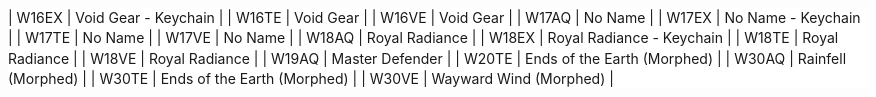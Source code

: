 | W16EX | Void Gear - Keychain |
| W16TE | Void Gear |
| W16VE | Void Gear |
| W17AQ | No Name |
| W17EX | No Name - Keychain |
| W17TE | No Name |
| W17VE | No Name |
| W18AQ | Royal Radiance |
| W18EX | Royal Radiance - Keychain |
| W18TE | Royal Radiance |
| W18VE | Royal Radiance |
| W19AQ | Master Defender |
| W20TE | Ends of the Earth (Morphed) |
| W30AQ | Rainfell (Morphed) |
| W30TE | Ends of the Earth (Morphed) |
| W30VE | Wayward Wind (Morphed) |
